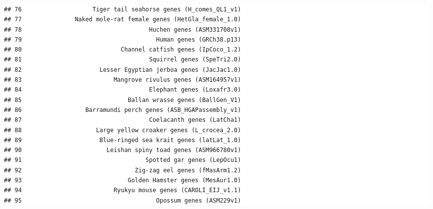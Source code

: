    ## 76                    Tiger tail seahorse genes (H_comes_QL1_v1)
    ## 77               Naked mole-rat female genes (HetGla_female_1.0)
    ## 78                                    Huchen genes (ASM331708v1)
    ## 79                                      Human genes (GRCh38.p13)
    ## 80                            Channel catfish genes (IpCoco_1.2)
    ## 81                                    Squirrel genes (SpeTri2.0)
    ## 82                      Lesser Egyptian jerboa genes (JacJac1.0)
    ## 83                          Mangrove rivulus genes (ASM164957v1)
    ## 84                                    Elephant genes (Loxafr3.0)
    ## 85                              Ballan wrasse genes (BallGen_V1)
    ## 86                  Barramundi perch genes (ASB_HGAPassembly_v1)
    ## 87                                    Coelacanth genes (LatCha1)
    ## 88                     Large yellow croaker genes (L_crocea_2.0)
    ## 89                      Blue-ringed sea krait genes (latLat_1.0)
    ## 90                        Leishan spiny toad genes (ASM966780v1)
    ## 91                                   Spotted gar genes (LepOcu1)
    ## 92                                Zig-zag eel genes (fMasArm1.2)
    ## 93                              Golden Hamster genes (MesAur1.0)
    ## 94                          Ryukyu mouse genes (CAROLI_EIJ_v1.1)
    ## 95                                      Opossum genes (ASM229v1)